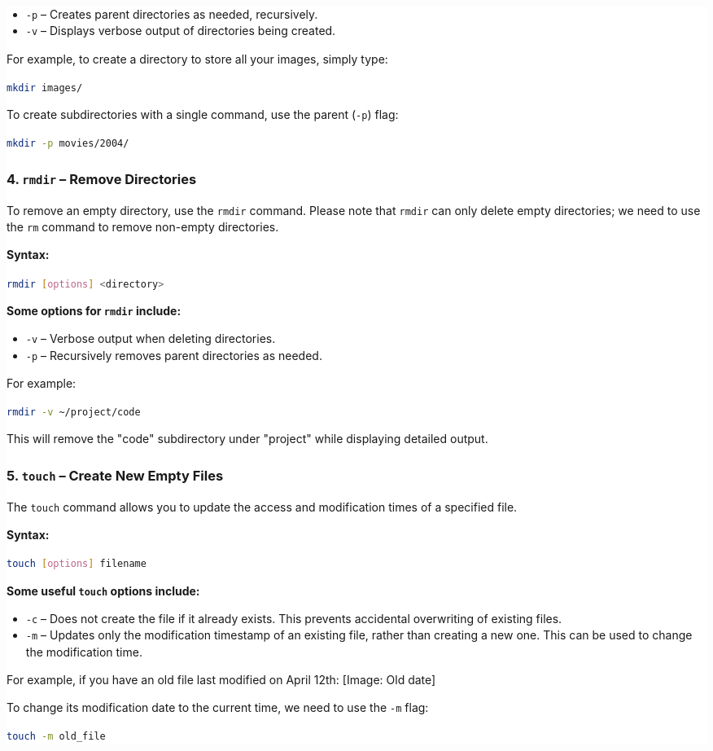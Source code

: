 - `-p` – Creates parent directories as needed, recursively.
- `-v` – Displays verbose output of directories being created.

For example, to create a directory to store all your images, simply type:

```bash
mkdir images/
```

To create subdirectories with a single command, use the parent (`-p`) flag:

```bash
mkdir -p movies/2004/
```

### **4. `rmdir` – Remove Directories**

To remove an empty directory, use the `rmdir` command. Please note that `rmdir` can only delete empty directories; we need to use the `rm` command to remove non-empty directories.

**Syntax:**

```bash
rmdir [options] <directory>
```

**Some options for `rmdir` include:**

- `-v` – Verbose output when deleting directories.
- `-p` – Recursively removes parent directories as needed.

For example:

```bash
rmdir -v ~/project/code
```

This will remove the "code" subdirectory under "project" while displaying detailed output.

### **5. `touch` – Create New Empty Files**

The `touch` command allows you to update the access and modification times of a specified file.

**Syntax:**

```bash
touch [options] filename
```

**Some useful `touch` options include:**

- `-c` – Does not create the file if it already exists. This prevents accidental overwriting of existing files.
- `-m` – Updates only the modification timestamp of an existing file, rather than creating a new one. This can be used to change the modification time.

For example, if you have an old file last modified on April 12th:
[Image: Old date]

To change its modification date to the current time, we need to use the `-m` flag:

```bash
touch -m old_file
```
